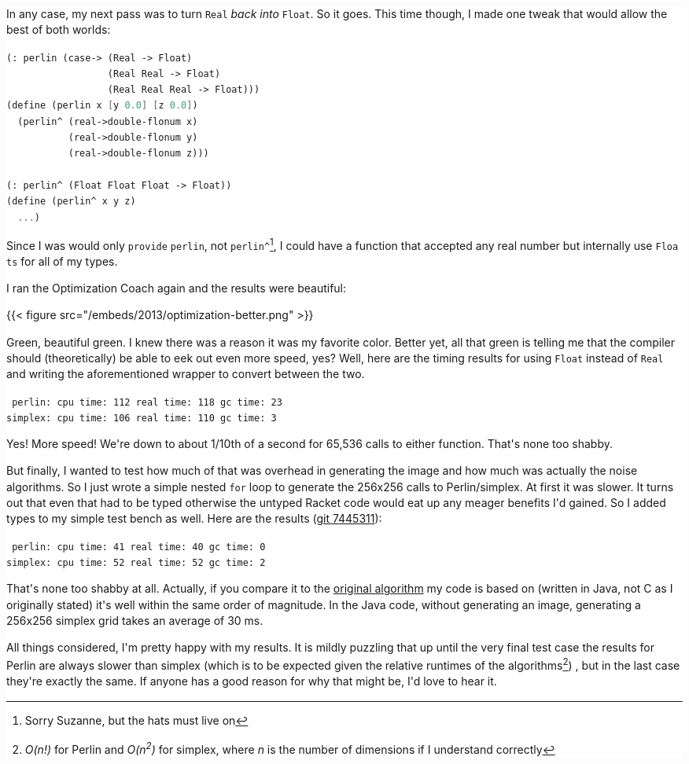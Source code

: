 In any case, my next pass was to turn `Real` *back into* `Float`. So it goes. This time though, I made one tweak that would allow the best of both worlds:

```scheme
(: perlin (case-> (Real -> Float)
                  (Real Real -> Float)
                  (Real Real Real -> Float)))
(define (perlin x [y 0.0] [z 0.0])
  (perlin^ (real->double-flonum x)
           (real->double-flonum y)
           (real->double-flonum z)))

(: perlin^ (Float Float Float -> Float))
(define (perlin^ x y z)
  ...)
```

Since I was would only `provide` `perlin`, not `perlin^`[^3], I could have a function that accepted any real number but internally use `Floats` for all of my types.

I ran the Optimization Coach again and the results were beautiful:

{{< figure src="/embeds/2013/optimization-better.png" >}}

Green, beautiful green. I knew there was a reason it was my favorite color. Better yet, all that green is telling me that the compiler should (theoretically) be able to eek out even more speed, yes? Well, here are the timing results for using `Float` instead of `Real` and writing the aforementioned wrapper to convert between the two.

```
 perlin: cpu time: 112 real time: 118 gc time: 23
simplex: cpu time: 106 real time: 110 gc time: 3
```

Yes! More speed! We're down to about 1/10th of a second for 65,536 calls to either function. That's none too shabby.

But finally, I wanted to test how much of that was overhead in generating the image and how much was actually the noise algorithms. So I just wrote a simple nested `for` loop to generate the 256x256 calls to Perlin/simplex. At first it was slower. It turns out that even that had to be typed otherwise the untyped Racket code would eat up any meager benefits I'd gained. So I added types to my simple test bench as well. Here are the results (<a href="https://github.com/jpverkamp/noise/tree/7445311">git 7445311</a>):

```
 perlin: cpu time: 41 real time: 40 gc time: 0
simplex: cpu time: 52 real time: 52 gc time: 2
```

That's none too shabby at all. Actually, if you compare it to the <a title="PDF describing Perlin and simplex noise" href="http://webstaff.itn.liu.se/~stegu/simplexnoise/simplexnoise.pdf">original algorithm</a> my code is based on (written in Java, not C as I originally stated) it's well within the same order of magnitude. In the Java code, without generating an image, generating a 256x256 simplex grid takes an average of 30 ms.

All things considered, I'm pretty happy with my results. It is mildly puzzling that up until the very final test case the results for Perlin are always slower than simplex (which is to be expected given the relative runtimes of the algorithms[^4]) , but in the last case they're exactly the same. If anyone has a good reason for why that might be, I'd love to hear it.


[^1]: Whee typing vs typing
[^2]: This is all actually mentioned in the Racket {{< doc racket "documentation on optimization" >}}.
[^3]: Sorry Suzanne, but the hats must live on
[^4]: *O(n!)* for Perlin and *O(n<sup>2</sup>)* for simplex, where *n* is the number of dimensions if I understand correctly